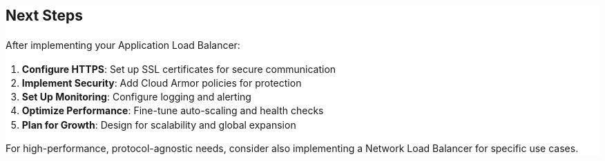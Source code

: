 ## Next Steps

After implementing your Application Load Balancer:

1. **Configure HTTPS**: Set up SSL certificates for secure communication
2. **Implement Security**: Add Cloud Armor policies for protection
3. **Set Up Monitoring**: Configure logging and alerting
4. **Optimize Performance**: Fine-tune auto-scaling and health checks
5. **Plan for Growth**: Design for scalability and global expansion

For high-performance, protocol-agnostic needs, consider also implementing a Network Load Balancer for specific use cases.